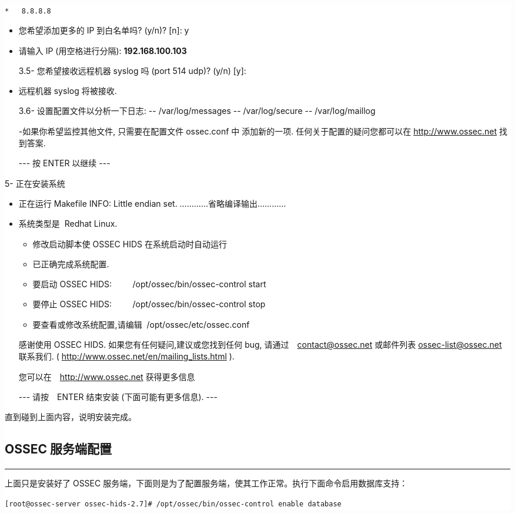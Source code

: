     *   8.8.8.8
*   您希望添加更多的 IP 到白名单吗? (y/n)? [n]: y

*   请输入 IP (用空格进行分隔): **192.168.100.103**

    3.5- 您希望接收远程机器 syslog 吗 (port 514 udp)? (y/n) [y]:

*   远程机器 syslog 将被接收.

    3.6- 设置配置文件以分析一下日志:
    -- /var/log/messages
    -- /var/log/secure
    -- /var/log/maillog

    -如果你希望监控其他文件, 只需要在配置文件 ossec.conf 中
    添加新的一项.
    任何关于配置的疑问您都可以在 http://www.ossec.net 找到答案.

    --- 按 ENTER 以继续 ---

5- 正在安装系统
- 正在运行 Makefile
INFO: Little endian set.
…………省略编译输出…………

*   系统类型是  Redhat Linux.

    *   修改启动脚本使 OSSEC HIDS 在系统启动时自动运行

    *   已正确完成系统配置.

    *   要启动 OSSEC HIDS:
                /opt/ossec/bin/ossec-control start

    *   要停止 OSSEC HIDS:
                /opt/ossec/bin/ossec-control stop

    *   要查看或修改系统配置,请编辑  /opt/ossec/etc/ossec.conf

    感谢使用 OSSEC HIDS.
    如果您有任何疑问,建议或您找到任何 bug,
    请通过　contact@ossec.net 或邮件列表 ossec-list@ossec.net 联系我们.
    ( http://www.ossec.net/en/mailing_lists.html ).

    您可以在　http://www.ossec.net 获得更多信息

    --- 请按　ENTER 结束安装 (下面可能有更多信息). ---

直到碰到上面内容，说明安装完成。

## OSSEC 服务端配置

* * *

上面只是安装好了 OSSEC 服务端，下面则是为了配置服务端，使其工作正常。执行下面命令启用数据库支持：

```
[root@ossec-server ossec-hids-2.7]# /opt/ossec/bin/ossec-control enable database 
```
